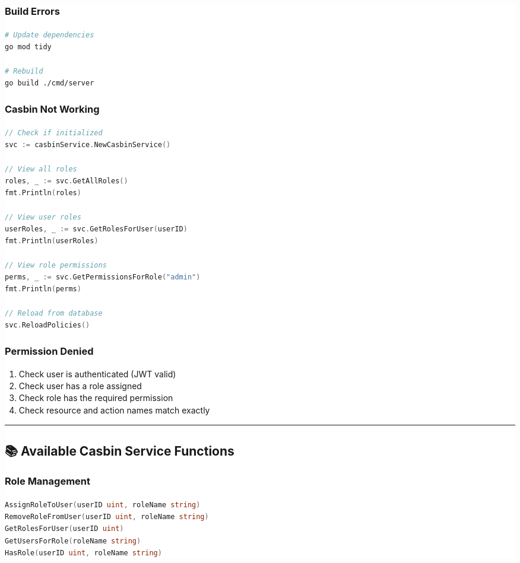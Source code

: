 ### Build Errors

```bash
# Update dependencies
go mod tidy

# Rebuild
go build ./cmd/server
```

### Casbin Not Working

```go
// Check if initialized
svc := casbinService.NewCasbinService()

// View all roles
roles, _ := svc.GetAllRoles()
fmt.Println(roles)

// View user roles
userRoles, _ := svc.GetRolesForUser(userID)
fmt.Println(userRoles)

// View role permissions
perms, _ := svc.GetPermissionsForRole("admin")
fmt.Println(perms)

// Reload from database
svc.ReloadPolicies()
```

### Permission Denied

1. Check user is authenticated (JWT valid)
2. Check user has a role assigned
3. Check role has the required permission
4. Check resource and action names match exactly

---

## 📚 Available Casbin Service Functions

### Role Management
```go
AssignRoleToUser(userID uint, roleName string)
RemoveRoleFromUser(userID uint, roleName string)
GetRolesForUser(userID uint)
GetUsersForRole(roleName string)
HasRole(userID uint, roleName string)
```

